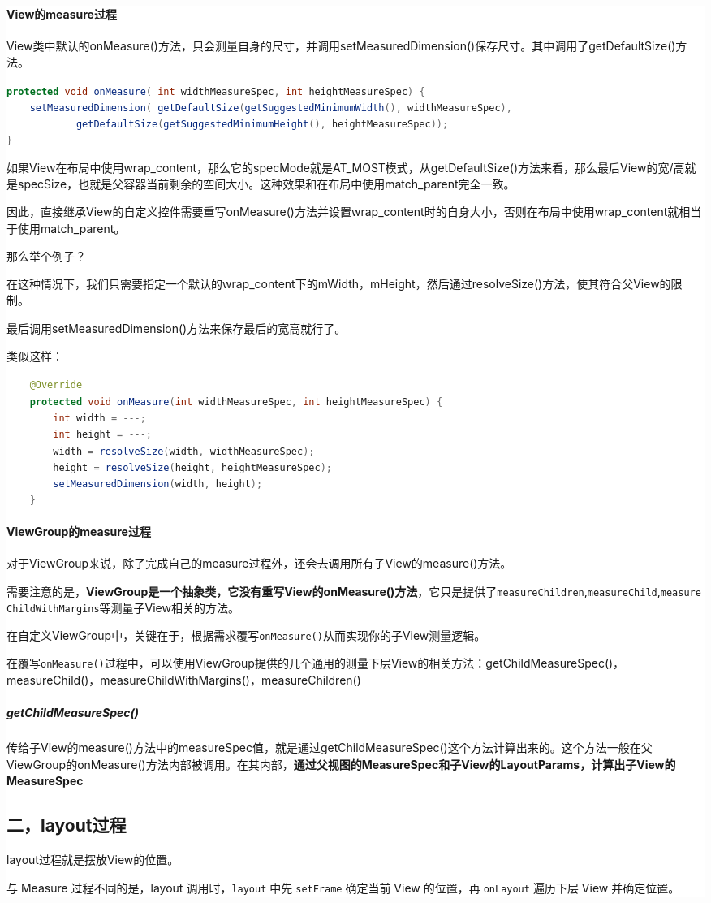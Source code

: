 #### View的measure过程

View类中默认的onMeasure()方法，只会测量自身的尺寸，并调用setMeasuredDimension()保存尺寸。其中调用了getDefaultSize()方法。

```java
protected void onMeasure( int widthMeasureSpec, int heightMeasureSpec) {
    setMeasuredDimension( getDefaultSize(getSuggestedMinimumWidth(), widthMeasureSpec),
            getDefaultSize(getSuggestedMinimumHeight(), heightMeasureSpec));
}
```

如果View在布局中使用wrap_content，那么它的specMode就是AT_MOST模式，从getDefaultSize()方法来看，那么最后View的宽/高就是specSize，也就是父容器当前剩余的空间大小。这种效果和在布局中使用match_parent完全一致。

因此，直接继承View的自定义控件需要重写onMeasure()方法并设置wrap_content时的自身大小，否则在布局中使用wrap_content就相当于使用match_parent。

那么举个例子？

在这种情况下，我们只需要指定一个默认的wrap_content下的mWidth，mHeight，然后通过resolveSize()方法，使其符合父View的限制。

最后调用setMeasuredDimension()方法来保存最后的宽高就行了。

类似这样：

```java
	@Override
    protected void onMeasure(int widthMeasureSpec, int heightMeasureSpec) {
        int width = ---;
        int height = ---;
        width = resolveSize(width, widthMeasureSpec);
        height = resolveSize(height, heightMeasureSpec);
        setMeasuredDimension(width, height);
    }
```



#### ViewGroup的measure过程

对于ViewGroup来说，除了完成自己的measure过程外，还会去调用所有子View的measure()方法。

需要注意的是，**ViewGroup是一个抽象类，它没有重写View的onMeasure()方法**，它只是提供了`measureChildren`,`measureChild`,`measureChildWithMargins`等测量子View相关的方法。

在自定义ViewGroup中，关键在于，根据需求覆写`onMeasure()`从而实现你的子View测量逻辑。

在覆写`onMeasure()`过程中，可以使用ViewGroup提供的几个通用的测量下层View的相关方法：getChildMeasureSpec()，measureChild()，measureChildWithMargins()，measureChildren()

##### getChildMeasureSpec()

传给子View的measure()方法中的measureSpec值，就是通过getChildMeasureSpec()这个方法计算出来的。这个方法一般在父ViewGroup的onMeasure()方法内部被调用。在其内部，**通过父视图的MeasureSpec和子View的LayoutParams，计算出子View的MeasureSpec**

## 二，layout过程

layout过程就是摆放View的位置。

与 Measure 过程不同的是，layout 调用时，`layout` 中先 `setFrame` 确定当前 View 的位置，再 `onLayout` 遍历下层 View 并确定位置。
